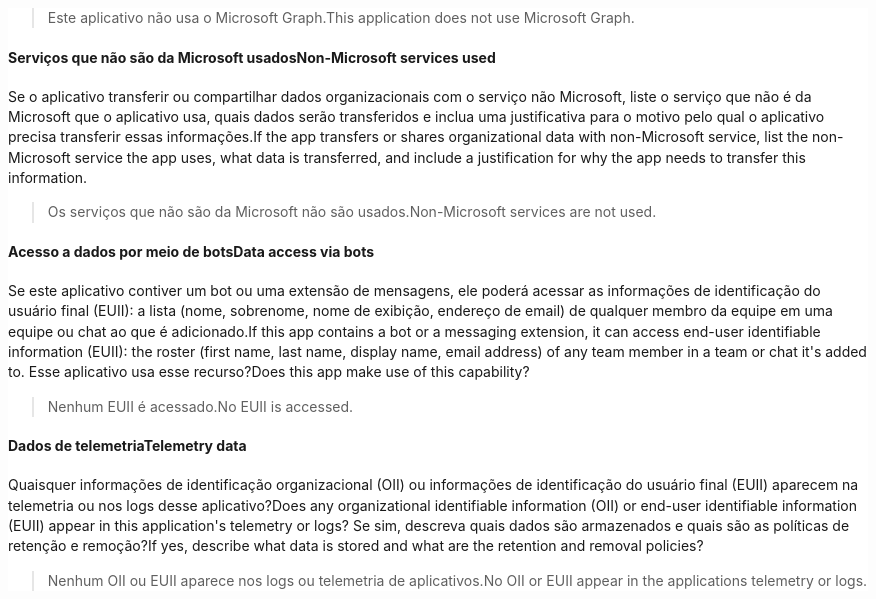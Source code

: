 ><span data-ttu-id="ac37b-130">Este aplicativo não usa o Microsoft Graph.</span><span class="sxs-lookup"><span data-stu-id="ac37b-130">This application does not use Microsoft Graph.</span></span>


#### <a name="non-microsoft-services-used"></a><span data-ttu-id="ac37b-131">Serviços que não são da Microsoft usados</span><span class="sxs-lookup"><span data-stu-id="ac37b-131">Non-Microsoft services used</span></span>

<span data-ttu-id="ac37b-132">Se o aplicativo transferir ou compartilhar dados organizacionais com o serviço não Microsoft, liste o serviço que não é da Microsoft que o aplicativo usa, quais dados serão transferidos e inclua uma justificativa para o motivo pelo qual o aplicativo precisa transferir essas informações.</span><span class="sxs-lookup"><span data-stu-id="ac37b-132">If the app transfers or shares organizational data with non-Microsoft service, list the non-Microsoft service the app uses, what data is transferred, and include a justification for why the app needs to transfer this information.</span></span>

><span data-ttu-id="ac37b-133">Os serviços que não são da Microsoft não são usados.</span><span class="sxs-lookup"><span data-stu-id="ac37b-133">Non-Microsoft services are not used.</span></span>

#### <a name="data-access-via-bots"></a><span data-ttu-id="ac37b-134">Acesso a dados por meio de bots</span><span class="sxs-lookup"><span data-stu-id="ac37b-134">Data access via bots</span></span>

<span data-ttu-id="ac37b-135">Se este aplicativo contiver um bot ou uma extensão de mensagens, ele poderá acessar as informações de identificação do usuário final (EUII): a lista (nome, sobrenome, nome de exibição, endereço de email) de qualquer membro da equipe em uma equipe ou chat ao que é adicionado.</span><span class="sxs-lookup"><span data-stu-id="ac37b-135">If this app contains a bot or a messaging extension, it can access end-user identifiable information (EUII): the roster (first name, last name, display name, email address) of any team member in a team or chat it's added to.</span></span> <span data-ttu-id="ac37b-136">Esse aplicativo usa esse recurso?</span><span class="sxs-lookup"><span data-stu-id="ac37b-136">Does this app make use of this capability?</span></span>

><span data-ttu-id="ac37b-137">Nenhum EUII é acessado.</span><span class="sxs-lookup"><span data-stu-id="ac37b-137">No EUII is accessed.</span></span>



#### <a name="telemetry-data"></a><span data-ttu-id="ac37b-138">Dados de telemetria</span><span class="sxs-lookup"><span data-stu-id="ac37b-138">Telemetry data</span></span>

<span data-ttu-id="ac37b-139">Quaisquer informações de identificação organizacional (OII) ou informações de identificação do usuário final (EUII) aparecem na telemetria ou nos logs desse aplicativo?</span><span class="sxs-lookup"><span data-stu-id="ac37b-139">Does any organizational identifiable information (OII) or end-user identifiable information (EUII) appear in this application's telemetry or logs?</span></span> <span data-ttu-id="ac37b-140">Se sim, descreva quais dados são armazenados e quais são as políticas de retenção e remoção?</span><span class="sxs-lookup"><span data-stu-id="ac37b-140">If yes, describe what data is stored and what are the retention and removal policies?</span></span>

><span data-ttu-id="ac37b-141">Nenhum OII ou EUII aparece nos logs ou telemetria de aplicativos.</span><span class="sxs-lookup"><span data-stu-id="ac37b-141">No OII or EUII appear in the applications telemetry or logs.</span></span>
